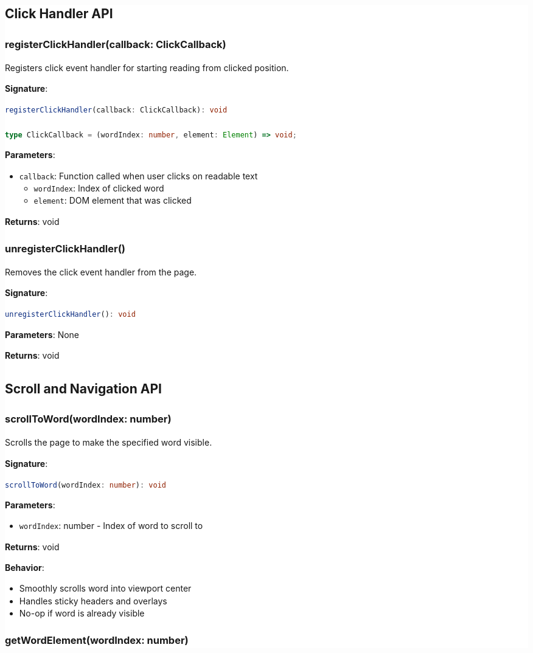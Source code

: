 ## Click Handler API

### registerClickHandler(callback: ClickCallback)

Registers click event handler for starting reading from clicked position.

**Signature**:
```typescript
registerClickHandler(callback: ClickCallback): void

type ClickCallback = (wordIndex: number, element: Element) => void;
```

**Parameters**:
- `callback`: Function called when user clicks on readable text
  - `wordIndex`: Index of clicked word
  - `element`: DOM element that was clicked

**Returns**: void

### unregisterClickHandler()

Removes the click event handler from the page.

**Signature**:
```typescript
unregisterClickHandler(): void
```

**Parameters**: None

**Returns**: void

## Scroll and Navigation API

### scrollToWord(wordIndex: number)

Scrolls the page to make the specified word visible.

**Signature**:
```typescript
scrollToWord(wordIndex: number): void
```

**Parameters**:
- `wordIndex`: number - Index of word to scroll to

**Returns**: void

**Behavior**:
- Smoothly scrolls word into viewport center
- Handles sticky headers and overlays
- No-op if word is already visible

### getWordElement(wordIndex: number)
